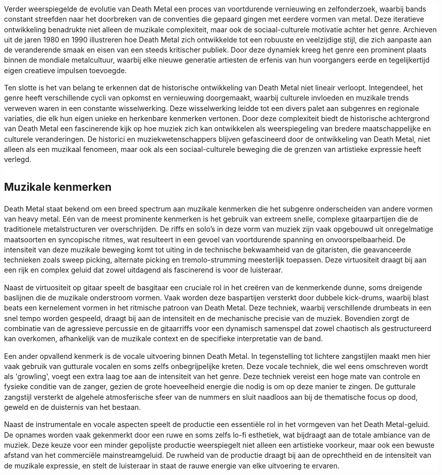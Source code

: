Verder weerspiegelde de evolutie van Death Metal een proces van voortdurende vernieuwing en zelfonderzoek, waarbij bands constant streefden naar het doorbreken van de conventies die gepaard gingen met eerdere vormen van metal. Deze iteratieve ontwikkeling benadrukte niet alleen de muzikale complexiteit, maar ook de sociaal-culturele motivatie achter het genre. Archieven uit de jaren 1980 en 1990 illustreren hoe Death Metal zich ontwikkelde tot een robuuste en veelzijdige stijl, die zich aanpaste aan de veranderende smaak en eisen van een steeds kritischer publiek. Door deze dynamiek kreeg het genre een prominent plaats binnen de mondiale metalcultuur, waarbij elke nieuwe generatie artiesten de erfenis van hun voorgangers eerde en tegelijkertijd eigen creatieve impulsen toevoegde.  

Ten slotte is het van belang te erkennen dat de historische ontwikkeling van Death Metal niet lineair verloopt. Integendeel, het genre heeft verschillende cycli van opkomst en vernieuwing doorgemaakt, waarbij culturele invloeden en muzikale trends verweven waren in een constante wisselwerking. Deze wisselwerking leidde tot een divers palet aan subgenres en regionale variaties, die elk hun eigen unieke en herkenbare kenmerken vertonen. Door deze complexiteit biedt de historische achtergrond van Death Metal een fascinerende kijk op hoe muziek zich kan ontwikkelen als weerspiegeling van bredere maatschappelijke en culturele veranderingen. De historici en muziekwetenschappers blijven gefascineerd door de ontwikkeling van Death Metal, niet alleen als een muzikaal fenomeen, maar ook als een sociaal-culturele beweging die de grenzen van artistieke expressie heeft verlegd.


## Muzikale kenmerken

Death Metal staat bekend om een breed spectrum aan muzikale kenmerken die het subgenre onderscheiden van andere vormen van heavy metal. Eén van de meest prominente kenmerken is het gebruik van extreem snelle, complexe gitaarpartijen die de traditionele metalstructuren ver overschrijden. De riffs en solo’s in deze vorm van muziek zijn vaak opgebouwd uit onregelmatige maatsoorten en syncopische ritmes, wat resulteert in een gevoel van voortdurende spanning en onvoorspelbaarheid. De intensiteit van deze muzikale beweging komt tot uiting in de technische bekwaamheid van de gitaristen, die geavanceerde technieken zoals sweep picking, alternate picking en tremolo-strumming meesterlijk toepassen. Deze virtuositeit draagt bij aan een rijk en complex geluid dat zowel uitdagend als fascinerend is voor de luisteraar.  

Naast de virtuositeit op gitaar speelt de basgitaar een cruciale rol in het creëren van de kenmerkende dunne, soms dreigende baslijnen die de muzikale onderstroom vormen. Vaak worden deze baspartijen versterkt door dubbele kick-drums, waarbij blast beats een kernelement vormen in het ritmische patroon van Death Metal. Deze techniek, waarbij verschillende drumbeats in een snel tempo worden gespeeld, draagt bij aan de intensiteit en de mechanische precisie van de muziek. Bovendien zorgt de combinatie van de agressieve percussie en de gitaarriffs voor een dynamisch samenspel dat zowel chaotisch als gestructureerd kan overkomen, afhankelijk van de muzikale context en de specifieke interpretatie van de band.  

Een ander opvallend kenmerk is de vocale uitvoering binnen Death Metal. In tegenstelling tot lichtere zangstijlen maakt men hier vaak gebruik van gutturale vocalen en soms zelfs onbegrijpelijke kreten. Deze vocale techniek, die wel eens omschreven wordt als 'growling', voegt een extra laag toe aan de intensiteit van het genre. Deze techniek vereist een hoge mate van controle en fysieke conditie van de zanger, gezien de grote hoeveelheid energie die nodig is om op deze manier te zingen. De gutturale zangstijl versterkt de algehele atmosferische sfeer van de nummers en sluit naadloos aan bij de thematische focus op dood, geweld en de duisternis van het bestaan.  

Naast de instrumentale en vocale aspecten speelt de productie een essentiële rol in het vormgeven van het Death Metal-geluid. De opnames worden vaak gekenmerkt door een ruwe en soms zelfs lo-fi esthetiek, wat bijdraagt aan de totale ambiance van de muziek. Deze keuze voor een minder gepolijste productie weerspiegelt niet alleen een artistieke voorkeur, maar ook een bewuste afstand van het commerciële mainstreamgeluid. De ruwheid van de productie draagt bij aan de oprechtheid en de intensiteit van de muzikale expressie, en stelt de luisteraar in staat de rauwe energie van elke uitvoering te ervaren.  
